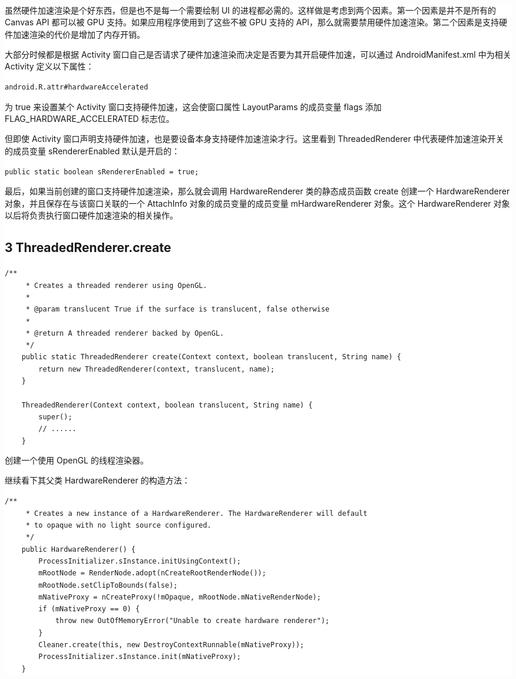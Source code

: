 虽然硬件加速渲染是个好东西，但是也不是每一个需要绘制 UI 的进程都必需的。这样做是考虑到两个因素。第一个因素是并不是所有的 Canvas API 都可以被 GPU 支持。如果应用程序使用到了这些不被 GPU 支持的 API，那么就需要禁用硬件加速渲染。第二个因素是支持硬件加速渲染的代价是增加了内存开销。

大部分时候都是根据 Activity 窗口自己是否请求了硬件加速渲染而决定是否要为其开启硬件加速，可以通过 AndroidManifest.xml 中为相关 Activity 定义以下属性：

```
android.R.attr#hardwareAccelerated
```

为 true 来设置某个 Activity 窗口支持硬件加速，这会使窗口属性 LayoutParams 的成员变量 flags 添加 FLAG_HARDWARE_ACCELERATED 标志位。

但即使 Activity 窗口声明支持硬件加速，也是要设备本身支持硬件加速渲染才行。这里看到 ThreadedRenderer 中代表硬件加速渲染开关的成员变量 sRendererEnabled 默认是开启的：

```
public static boolean sRendererEnabled = true;
```

最后，如果当前创建的窗口支持硬件加速渲染，那么就会调用 HardwareRenderer 类的静态成员函数 create 创建一个 HardwareRenderer 对象，并且保存在与该窗口关联的一个 AttachInfo 对象的成员变量的成员变量 mHardwareRenderer 对象。这个 HardwareRenderer 对象以后将负责执行窗口硬件加速渲染的相关操作。

3 ThreadedRenderer.create
-------------------------

```
/**
     * Creates a threaded renderer using OpenGL.
     *
     * @param translucent True if the surface is translucent, false otherwise
     *
     * @return A threaded renderer backed by OpenGL.
     */
    public static ThreadedRenderer create(Context context, boolean translucent, String name) {
        return new ThreadedRenderer(context, translucent, name);
    }

    ThreadedRenderer(Context context, boolean translucent, String name) {
        super();
        // ......
    }
```

创建一个使用 OpenGL 的线程渲染器。

继续看下其父类 HardwareRenderer 的构造方法：

```
/**
     * Creates a new instance of a HardwareRenderer. The HardwareRenderer will default
     * to opaque with no light source configured.
     */
    public HardwareRenderer() {
        ProcessInitializer.sInstance.initUsingContext();
        mRootNode = RenderNode.adopt(nCreateRootRenderNode());
        mRootNode.setClipToBounds(false);
        mNativeProxy = nCreateProxy(!mOpaque, mRootNode.mNativeRenderNode);
        if (mNativeProxy == 0) {
            throw new OutOfMemoryError("Unable to create hardware renderer");
        }
        Cleaner.create(this, new DestroyContextRunnable(mNativeProxy));
        ProcessInitializer.sInstance.init(mNativeProxy);
    }
```
